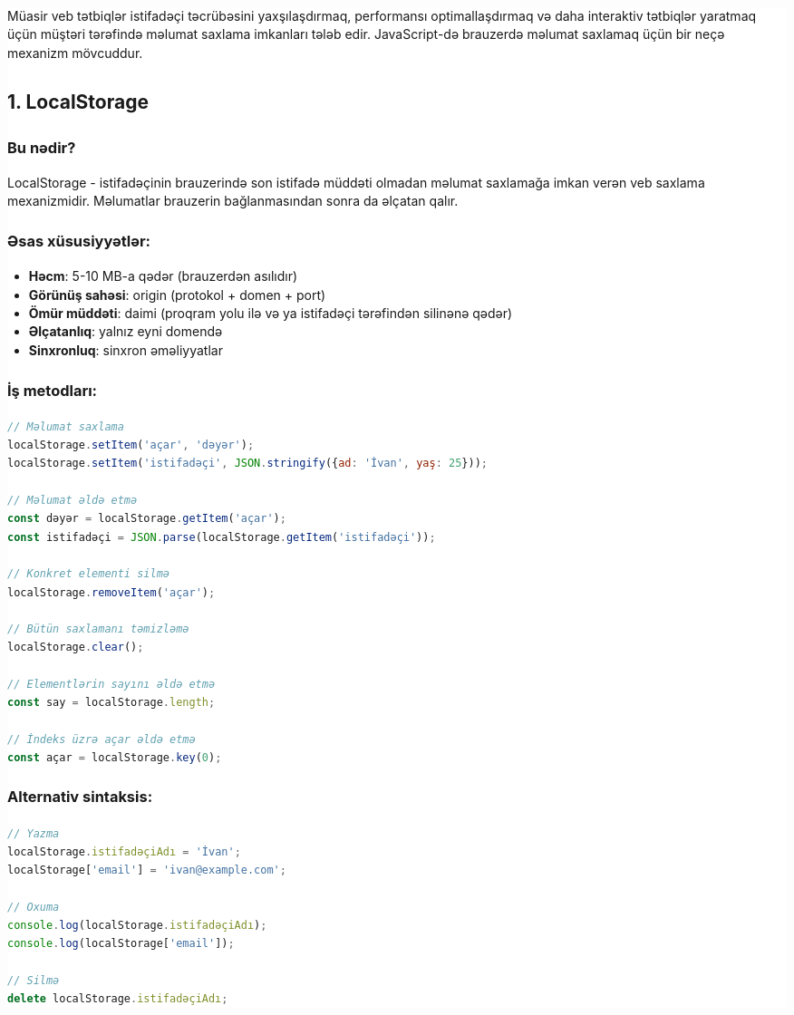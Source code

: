 
Müasir veb tətbiqlər istifadəçi təcrübəsini yaxşılaşdırmaq, performansı optimallaşdırmaq və daha interaktiv tətbiqlər yaratmaq üçün müştəri tərəfində məlumat saxlama imkanları tələb edir. JavaScript-də brauzerdə məlumat saxlamaq üçün bir neçə mexanizm mövcuddur.

## 1. LocalStorage

### Bu nədir?

LocalStorage - istifadəçinin brauzerində son istifadə müddəti olmadan məlumat saxlamağa imkan verən veb saxlama mexanizmidir. Məlumatlar brauzerin bağlanmasından sonra da əlçatan qalır.

### Əsas xüsusiyyətlər:

- **Həcm**: 5-10 MB-a qədər (brauzerdən asılıdır)
- **Görünüş sahəsi**: origin (protokol + domen + port)
- **Ömür müddəti**: daimi (proqram yolu ilə və ya istifadəçi tərəfindən silinənə qədər)
- **Əlçatanlıq**: yalnız eyni domendə
- **Sinxronluq**: sinxron əməliyyatlar

### İş metodları:

```javascript
// Məlumat saxlama
localStorage.setItem('açar', 'dəyər');
localStorage.setItem('istifadəçi', JSON.stringify({ad: 'İvan', yaş: 25}));

// Məlumat əldə etmə
const dəyər = localStorage.getItem('açar');
const istifadəçi = JSON.parse(localStorage.getItem('istifadəçi'));

// Konkret elementi silmə
localStorage.removeItem('açar');

// Bütün saxlamanı təmizləmə
localStorage.clear();

// Elementlərin sayını əldə etmə
const say = localStorage.length;

// İndeks üzrə açar əldə etmə
const açar = localStorage.key(0);
```

### Alternativ sintaksis:

```javascript
// Yazma
localStorage.istifadəçiAdı = 'İvan';
localStorage['email'] = 'ivan@example.com';

// Oxuma
console.log(localStorage.istifadəçiAdı);
console.log(localStorage['email']);

// Silmə
delete localStorage.istifadəçiAdı;
```
